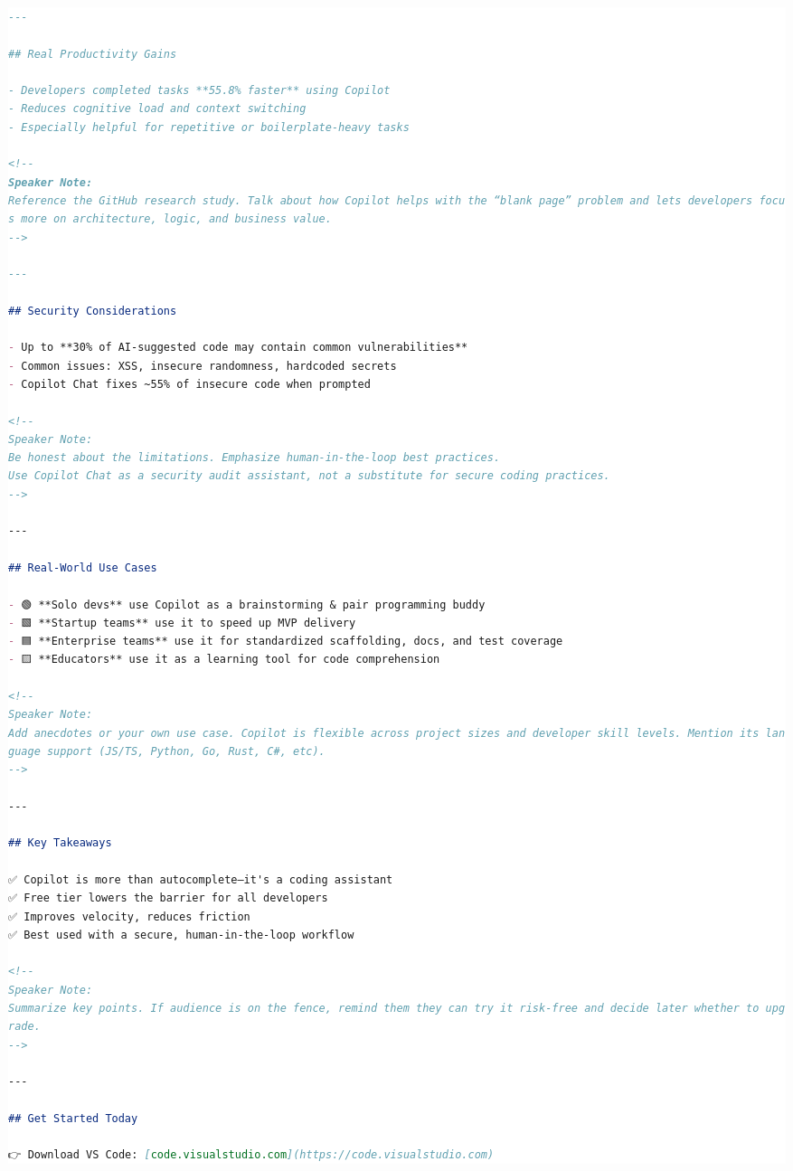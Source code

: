 ```markdown
---

## Real Productivity Gains

- Developers completed tasks **55.8% faster** using Copilot  
- Reduces cognitive load and context switching  
- Especially helpful for repetitive or boilerplate-heavy tasks

<!-- 
Speaker Note:  
Reference the GitHub research study. Talk about how Copilot helps with the “blank page” problem and lets developers focus more on architecture, logic, and business value.
-->

---

## Security Considerations

- Up to **30% of AI-suggested code may contain common vulnerabilities**
- Common issues: XSS, insecure randomness, hardcoded secrets
- Copilot Chat fixes ~55% of insecure code when prompted

<!-- 
Speaker Note:  
Be honest about the limitations. Emphasize human-in-the-loop best practices.  
Use Copilot Chat as a security audit assistant, not a substitute for secure coding practices.
-->

---

## Real-World Use Cases

- 🟢 **Solo devs** use Copilot as a brainstorming & pair programming buddy  
- 🟩 **Startup teams** use it to speed up MVP delivery  
- 🟦 **Enterprise teams** use it for standardized scaffolding, docs, and test coverage  
- 🟨 **Educators** use it as a learning tool for code comprehension

<!-- 
Speaker Note:  
Add anecdotes or your own use case. Copilot is flexible across project sizes and developer skill levels. Mention its language support (JS/TS, Python, Go, Rust, C#, etc).
-->

---

## Key Takeaways

✅ Copilot is more than autocomplete—it's a coding assistant  
✅ Free tier lowers the barrier for all developers  
✅ Improves velocity, reduces friction  
✅ Best used with a secure, human-in-the-loop workflow

<!-- 
Speaker Note:  
Summarize key points. If audience is on the fence, remind them they can try it risk-free and decide later whether to upgrade.
-->

---

## Get Started Today

👉 Download VS Code: [code.visualstudio.com](https://code.visualstudio.com)  
```